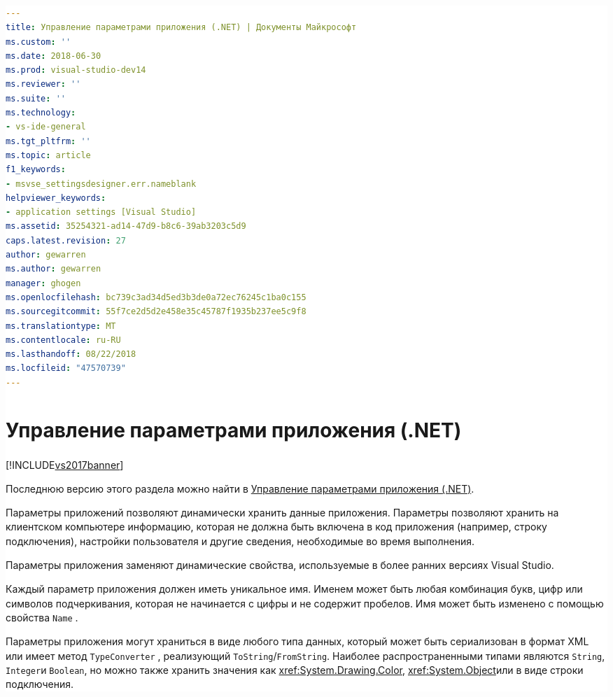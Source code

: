 ```yaml
---
title: Управление параметрами приложения (.NET) | Документы Майкрософт
ms.custom: ''
ms.date: 2018-06-30
ms.prod: visual-studio-dev14
ms.reviewer: ''
ms.suite: ''
ms.technology:
- vs-ide-general
ms.tgt_pltfrm: ''
ms.topic: article
f1_keywords:
- msvse_settingsdesigner.err.nameblank
helpviewer_keywords:
- application settings [Visual Studio]
ms.assetid: 35254321-ad14-47d9-b8c6-39ab3203c5d9
caps.latest.revision: 27
author: gewarren
ms.author: gewarren
manager: ghogen
ms.openlocfilehash: bc739c3ad34d5ed3b3de0a72ec76245c1ba0c155
ms.sourcegitcommit: 55f7ce2d5d2e458e35c45787f1935b237ee5c9f8
ms.translationtype: MT
ms.contentlocale: ru-RU
ms.lasthandoff: 08/22/2018
ms.locfileid: "47570739"
---
```

# <a name="managing-application-settings-net"></a>Управление параметрами приложения (.NET)
[!INCLUDE[vs2017banner](../includes/vs2017banner.md)]

Последнюю версию этого раздела можно найти в [Управление параметрами приложения (.NET)](https://docs.microsoft.com/visualstudio/ide/managing-application-settings-dotnet).  
  
Параметры приложений позволяют динамически хранить данные приложения. Параметры позволяют хранить на клиентском компьютере информацию, которая не должна быть включена в код приложения (например, строку подключения), настройки пользователя и другие сведения, необходимые во время выполнения.  
  
 Параметры приложения заменяют динамические свойства, используемые в более ранних версиях Visual Studio.  
  
 Каждый параметр приложения должен иметь уникальное имя. Именем может быть любая комбинация букв, цифр или символов подчеркивания, которая не начинается с цифры и не содержит пробелов. Имя может быть изменено с помощью свойства `Name` .  
  
 Параметры приложения могут храниться в виде любого типа данных, который может быть сериализован в формат XML или имеет метод `TypeConverter` , реализующий `ToString`/`FromString`. Наиболее распространенными типами являются `String`, `Integer`и `Boolean`, но можно также хранить значения как <xref:System.Drawing.Color>, <xref:System.Object>или в виде строки подключения.  
  